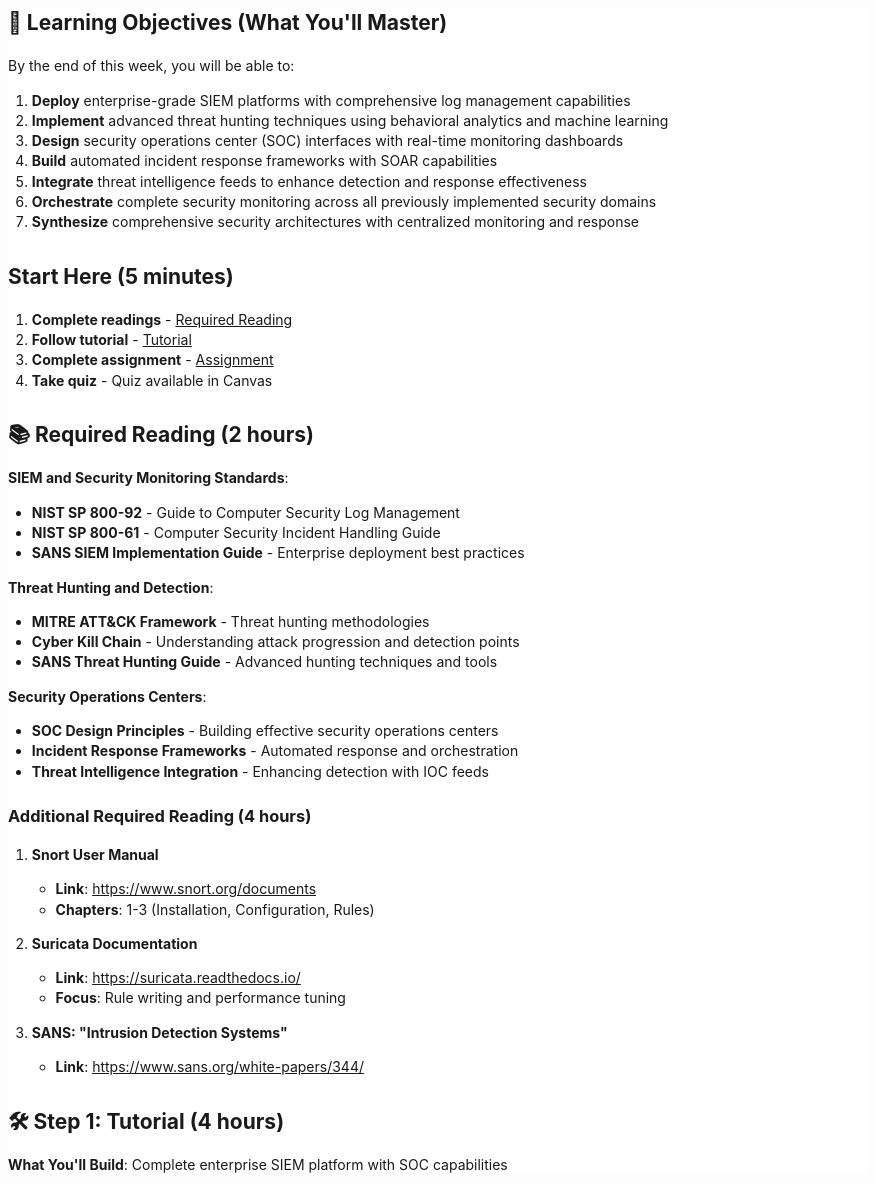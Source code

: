 ## 🎯 **Learning Objectives (What You'll Master)**

By the end of this week, you will be able to:
1. **Deploy** enterprise-grade SIEM platforms with comprehensive log management capabilities
2. **Implement** advanced threat hunting techniques using behavioral analytics and machine learning
3. **Design** security operations center (SOC) interfaces with real-time monitoring dashboards
4. **Build** automated incident response frameworks with SOAR capabilities
5. **Integrate** threat intelligence feeds to enhance detection and response effectiveness
6. **Orchestrate** complete security monitoring across all previously implemented security domains
7. **Synthesize** comprehensive security architectures with centralized monitoring and response

## Start Here (5 minutes)

1. **Complete readings** - [Required Reading](#required-reading) 
2. **Follow tutorial** - [Tutorial](tutorial.md)
3. **Complete assignment** - [Assignment](assignment.md) 
4. **Take quiz** - Quiz available in Canvas

## 📚 **Required Reading (2 hours)**

**SIEM and Security Monitoring Standards**:
- **NIST SP 800-92** - Guide to Computer Security Log Management
- **NIST SP 800-61** - Computer Security Incident Handling Guide  
- **SANS SIEM Implementation Guide** - Enterprise deployment best practices

**Threat Hunting and Detection**:
- **MITRE ATT&CK Framework** - Threat hunting methodologies
- **Cyber Kill Chain** - Understanding attack progression and detection points
- **SANS Threat Hunting Guide** - Advanced hunting techniques and tools

**Security Operations Centers**:
- **SOC Design Principles** - Building effective security operations centers
- **Incident Response Frameworks** - Automated response and orchestration
- **Threat Intelligence Integration** - Enhancing detection with IOC feeds

### Additional Required Reading (4 hours)

1. **Snort User Manual**
   - **Link**: https://www.snort.org/documents
   - **Chapters**: 1-3 (Installation, Configuration, Rules)

2. **Suricata Documentation**
   - **Link**: https://suricata.readthedocs.io/
   - **Focus**: Rule writing and performance tuning

3. **SANS: "Intrusion Detection Systems"**
   - **Link**: https://www.sans.org/white-papers/344/

## 🛠️ **Step 1: Tutorial (4 hours)** 

**What You'll Build**: Complete enterprise SIEM platform with SOC capabilities
